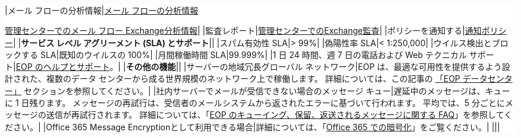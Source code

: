 |メール フローの分析情報|[メール フローの分析情報](mail-flow-insights-v2.md) <p> [管理センターでのメール フロー Exchange分析情報](/exchange/monitoring/mail-flow-insights/mail-flow-insights)|
|監査レポート|[管理センターでのExchange監査](/exchange/security-and-compliance/exchange-auditing-reports/exchange-auditing-reports)|
|ポリシーを通知する|[通知ポリシー](../../compliance/alert-policies.md)|
|**サービス レベル アグリーメント (SLA) とサポート**||
|スパム有効性 SLA|\> 99%|
|偽陽性率 SLA|\< 1:250,000|
|ウイルス検出とブロックする SLA|既知のウイルスの 100%|
|月間稼働時間 SLA|99.999%|
|1 日 24 時間、週 7 日の電話および Web テクニカル サポート|[EOP のヘルプとサポート](help-and-support-for-eop.md)。|
|**その他の機能**||
|サーバーの地域冗長グローバル ネットワーク|EOP は、最適な可用性を提供するよう設計された、複数のデータ センターから成る世界規模のネットワーク上で稼働します。 詳細については、この記事の [「EOP データセンター」](#eop-datacenters) セクションを参照してください。|
|社内サーバーでメールが受信できない場合のメッセージ キュー|遅延中のメッセージは、キューに 1 日残ります。 メッセージの再試行は、受信者のメールシステムから返されたエラーに基づいて行われます。 平均では、5 分ごとにメッセージの送信が再試行されます。 詳細については、「[EOP のキューイング、保留、返送されるメッセージに関する FAQ](eop-queued-deferred-and-bounced-messages-faq.yml)」を参照してください。|
|Office 365 Message Encryptionとして利用できる場合|詳細については、「[Office 365 での暗号化](../../compliance/encryption.md)」をご覧ください。|
|||
